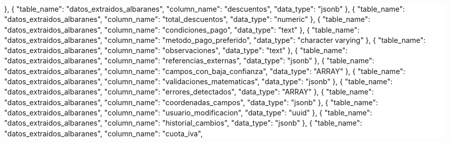   },
  {
    "table_name": "datos_extraidos_albaranes",
    "column_name": "descuentos",
    "data_type": "jsonb"
  },
  {
    "table_name": "datos_extraidos_albaranes",
    "column_name": "total_descuentos",
    "data_type": "numeric"
  },
  {
    "table_name": "datos_extraidos_albaranes",
    "column_name": "condiciones_pago",
    "data_type": "text"
  },
  {
    "table_name": "datos_extraidos_albaranes",
    "column_name": "metodo_pago_preferido",
    "data_type": "character varying"
  },
  {
    "table_name": "datos_extraidos_albaranes",
    "column_name": "observaciones",
    "data_type": "text"
  },
  {
    "table_name": "datos_extraidos_albaranes",
    "column_name": "referencias_externas",
    "data_type": "jsonb"
  },
  {
    "table_name": "datos_extraidos_albaranes",
    "column_name": "campos_con_baja_confianza",
    "data_type": "ARRAY"
  },
  {
    "table_name": "datos_extraidos_albaranes",
    "column_name": "validaciones_matematicas",
    "data_type": "jsonb"
  },
  {
    "table_name": "datos_extraidos_albaranes",
    "column_name": "errores_detectados",
    "data_type": "ARRAY"
  },
  {
    "table_name": "datos_extraidos_albaranes",
    "column_name": "coordenadas_campos",
    "data_type": "jsonb"
  },
  {
    "table_name": "datos_extraidos_albaranes",
    "column_name": "usuario_modificacion",
    "data_type": "uuid"
  },
  {
    "table_name": "datos_extraidos_albaranes",
    "column_name": "historial_cambios",
    "data_type": "jsonb"
  },
  {
    "table_name": "datos_extraidos_albaranes",
    "column_name": "cuota_iva",